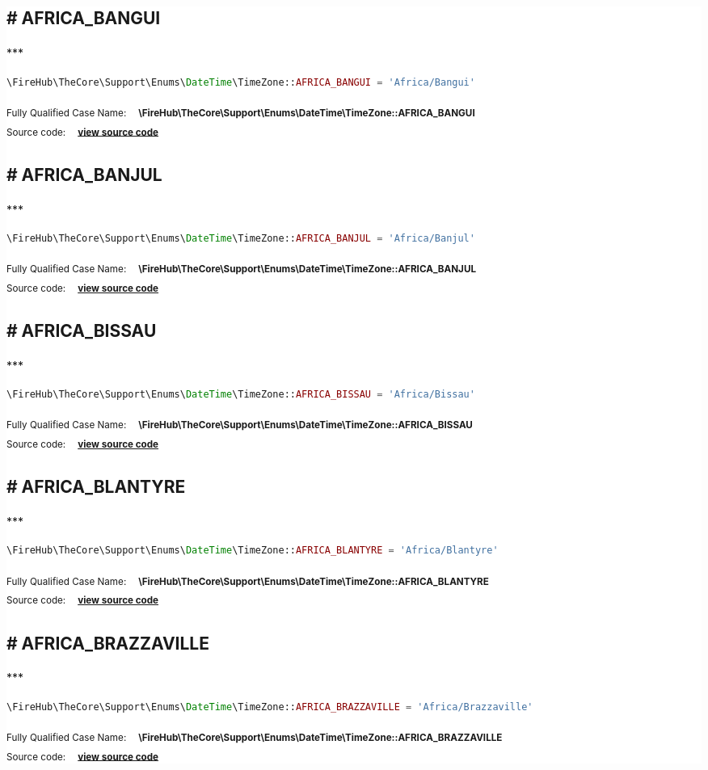 
<h2><a name="africa_bangui"># AFRICA_BANGUI</a></h2>
***

```php
\FireHub\TheCore\Support\Enums\DateTime\TimeZone::AFRICA_BANGUI = 'Africa/Bangui'
```

<sub>Fully Qualified Case Name:  **\FireHub\TheCore\Support\Enums\DateTime\TimeZone::AFRICA_BANGUI**</sub><br>
<sub>Source code:  **[view source code](https://github.com/The-FireHub-Project/TheCore/blob/v1.0/src/support/enums/datetime/firehub.TimeZone.php#L31)**</sub><br>


<h2><a name="africa_banjul"># AFRICA_BANJUL</a></h2>
***

```php
\FireHub\TheCore\Support\Enums\DateTime\TimeZone::AFRICA_BANJUL = 'Africa/Banjul'
```

<sub>Fully Qualified Case Name:  **\FireHub\TheCore\Support\Enums\DateTime\TimeZone::AFRICA_BANJUL**</sub><br>
<sub>Source code:  **[view source code](https://github.com/The-FireHub-Project/TheCore/blob/v1.0/src/support/enums/datetime/firehub.TimeZone.php#L32)**</sub><br>


<h2><a name="africa_bissau"># AFRICA_BISSAU</a></h2>
***

```php
\FireHub\TheCore\Support\Enums\DateTime\TimeZone::AFRICA_BISSAU = 'Africa/Bissau'
```

<sub>Fully Qualified Case Name:  **\FireHub\TheCore\Support\Enums\DateTime\TimeZone::AFRICA_BISSAU**</sub><br>
<sub>Source code:  **[view source code](https://github.com/The-FireHub-Project/TheCore/blob/v1.0/src/support/enums/datetime/firehub.TimeZone.php#L33)**</sub><br>


<h2><a name="africa_blantyre"># AFRICA_BLANTYRE</a></h2>
***

```php
\FireHub\TheCore\Support\Enums\DateTime\TimeZone::AFRICA_BLANTYRE = 'Africa/Blantyre'
```

<sub>Fully Qualified Case Name:  **\FireHub\TheCore\Support\Enums\DateTime\TimeZone::AFRICA_BLANTYRE**</sub><br>
<sub>Source code:  **[view source code](https://github.com/The-FireHub-Project/TheCore/blob/v1.0/src/support/enums/datetime/firehub.TimeZone.php#L34)**</sub><br>


<h2><a name="africa_brazzaville"># AFRICA_BRAZZAVILLE</a></h2>
***

```php
\FireHub\TheCore\Support\Enums\DateTime\TimeZone::AFRICA_BRAZZAVILLE = 'Africa/Brazzaville'
```

<sub>Fully Qualified Case Name:  **\FireHub\TheCore\Support\Enums\DateTime\TimeZone::AFRICA_BRAZZAVILLE**</sub><br>
<sub>Source code:  **[view source code](https://github.com/The-FireHub-Project/TheCore/blob/v1.0/src/support/enums/datetime/firehub.TimeZone.php#L35)**</sub><br>
